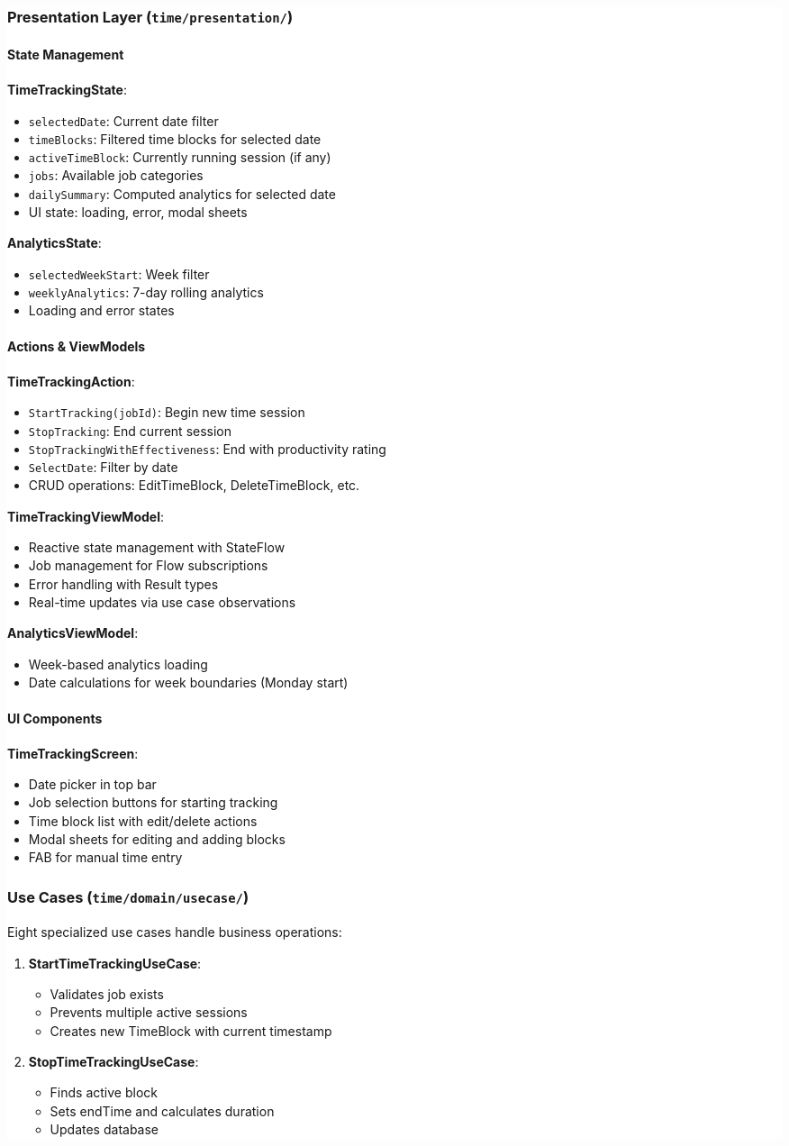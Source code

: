 ### Presentation Layer (`time/presentation/`)

#### State Management
**TimeTrackingState**:
- `selectedDate`: Current date filter
- `timeBlocks`: Filtered time blocks for selected date
- `activeTimeBlock`: Currently running session (if any)
- `jobs`: Available job categories
- `dailySummary`: Computed analytics for selected date
- UI state: loading, error, modal sheets

**AnalyticsState**:
- `selectedWeekStart`: Week filter
- `weeklyAnalytics`: 7-day rolling analytics
- Loading and error states

#### Actions & ViewModels
**TimeTrackingAction**:
- `StartTracking(jobId)`: Begin new time session
- `StopTracking`: End current session
- `StopTrackingWithEffectiveness`: End with productivity rating
- `SelectDate`: Filter by date
- CRUD operations: EditTimeBlock, DeleteTimeBlock, etc.

**TimeTrackingViewModel**:
- Reactive state management with StateFlow
- Job management for Flow subscriptions
- Error handling with Result types
- Real-time updates via use case observations

**AnalyticsViewModel**:
- Week-based analytics loading
- Date calculations for week boundaries (Monday start)

#### UI Components
**TimeTrackingScreen**:
- Date picker in top bar
- Job selection buttons for starting tracking
- Time block list with edit/delete actions
- Modal sheets for editing and adding blocks
- FAB for manual time entry

### Use Cases (`time/domain/usecase/`)

Eight specialized use cases handle business operations:

1. **StartTimeTrackingUseCase**: 
   - Validates job exists
   - Prevents multiple active sessions
   - Creates new TimeBlock with current timestamp

2. **StopTimeTrackingUseCase**:
   - Finds active block
   - Sets endTime and calculates duration
   - Updates database
